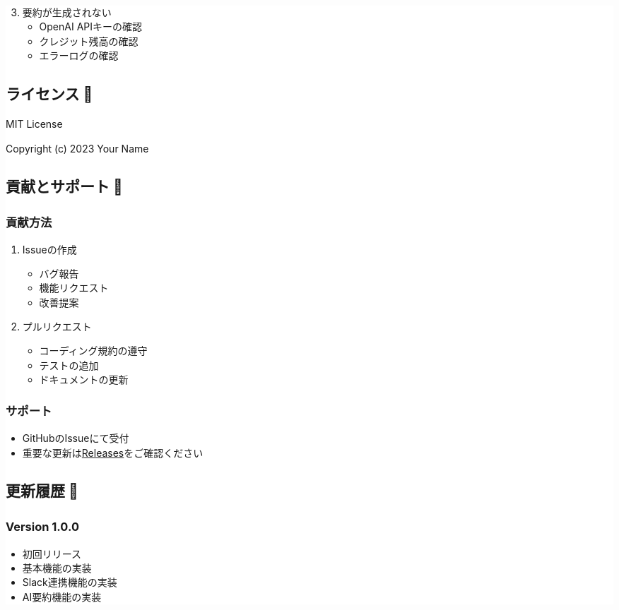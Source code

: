 3. 要約が生成されない
   - OpenAI APIキーの確認
   - クレジット残高の確認
   - エラーログの確認

## ライセンス 📜

MIT License

Copyright (c) 2023 Your Name

## 貢献とサポート 🤝

### 貢献方法
1. Issueの作成
   - バグ報告
   - 機能リクエスト
   - 改善提案

2. プルリクエスト
   - コーディング規約の遵守
   - テストの追加
   - ドキュメントの更新

### サポート
- GitHubのIssueにて受付
- 重要な更新は[Releases](https://github.com/yourusername/paper_harvester/releases)をご確認ください

## 更新履歴 📝

### Version 1.0.0
- 初回リリース
- 基本機能の実装
- Slack連携機能の実装
- AI要約機能の実装




